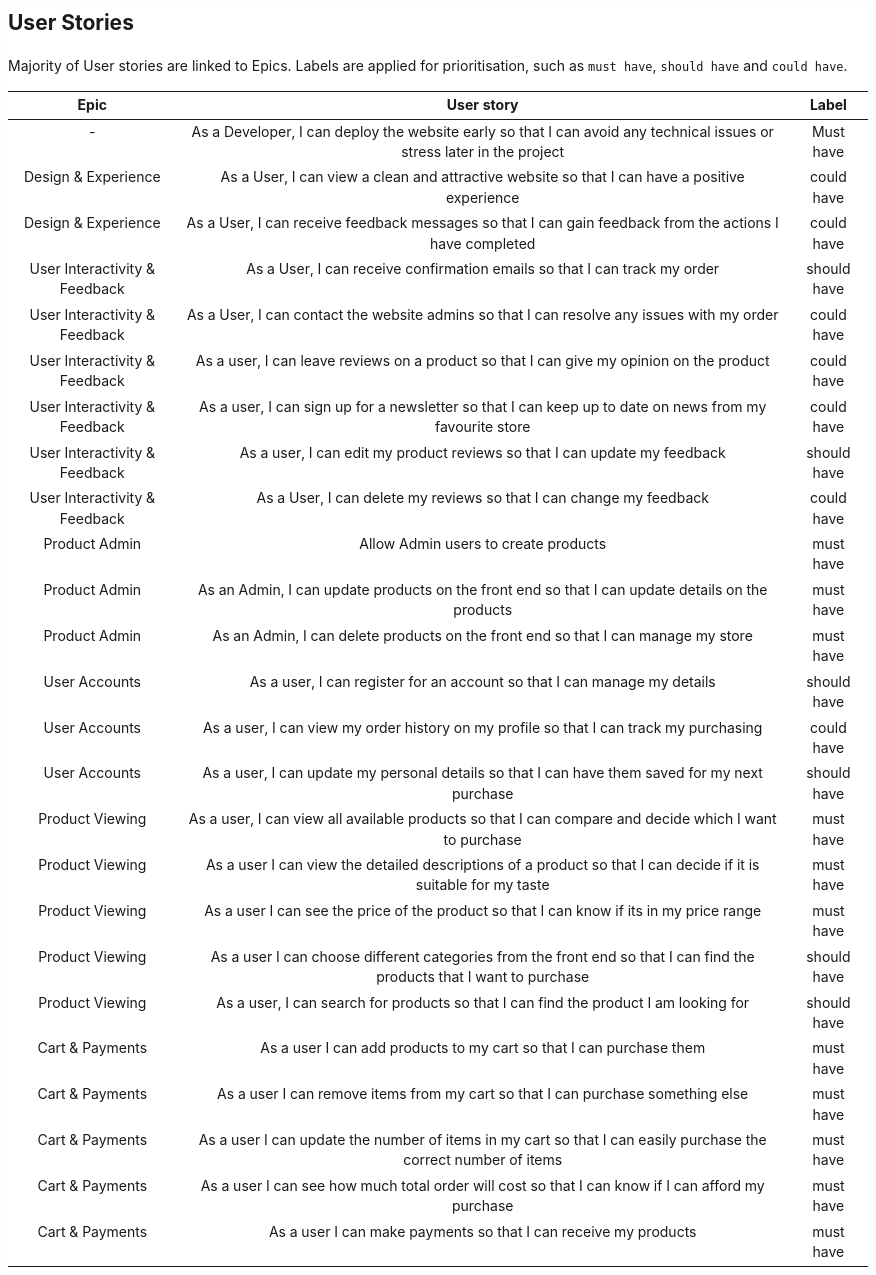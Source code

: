 
## User Stories
Majority of User stories are linked to Epics. Labels are applied for prioritisation, such as `must have`, `should have` and `could have`.

**Epic**|**User story**|**Label**
:-----:|:-----:|:-----:
-|As a Developer, I can deploy the website early so that I can avoid any technical issues or stress later in the project|Must have
 Design & Experience|As a User, I can view a clean and attractive website so that I can have a positive experience|could have
 Design & Experience|As a User, I can receive feedback messages so that I can gain feedback from the actions I have completed|could have
User Interactivity & Feedback|As a User, I can receive confirmation emails so that I can track my order|should have
User Interactivity & Feedback|As a User, I can contact the website admins so that I can resolve any issues with my order|could have
User Interactivity & Feedback|As a user, I can leave reviews on a product so that I can give my opinion on the product|could have
User Interactivity & Feedback|As a user, I can sign up for a newsletter so that I can keep up to date on news from my favourite store|could have
User Interactivity & Feedback|As a user, I can edit my product reviews so that I can update my feedback|should have
User Interactivity & Feedback|As a User, I can delete my reviews so that I can change my feedback|could have
Product Admin|Allow Admin users to create products|must have
Product Admin|As an Admin, I can update products on the front end so that I can update details on the products|must have
Product Admin|As an Admin, I can delete products on the front end so that I can manage my store|must have
User Accounts|As a user, I can register for an account so that I can manage my details|should have
User Accounts|As a user, I can view my order history on my profile so that I can track my purchasing|could have
User Accounts|As a user, I can update my personal details so that I can have them saved for my next purchase|should have
Product Viewing|As a user, I can view all available products so that I can compare and decide which I want to purchase|must have
Product Viewing|As a user I can view the detailed descriptions of a product so that I can decide if it is suitable for my taste|must have
Product Viewing|As a user I can see the price of the product so that I can know if its in my price range|must have
Product Viewing|As a user I can choose different categories from the front end so that I can find the products that I want to purchase|should have
Product Viewing|As a user, I can search for products so that I can find the product I am looking for|should have
Cart & Payments|As a user I can add products to my cart so that I can purchase them|must have
Cart & Payments|As a user I can remove items from my cart so that I can purchase something else|must have
Cart & Payments|As a user I can update the number of items in my cart so that I can easily purchase the correct number of items|must have
Cart & Payments|As a user I can see how much total order will cost so that I can know if I can afford my purchase|must have
Cart & Payments|As a user I can make payments so that I can receive my products|must have
